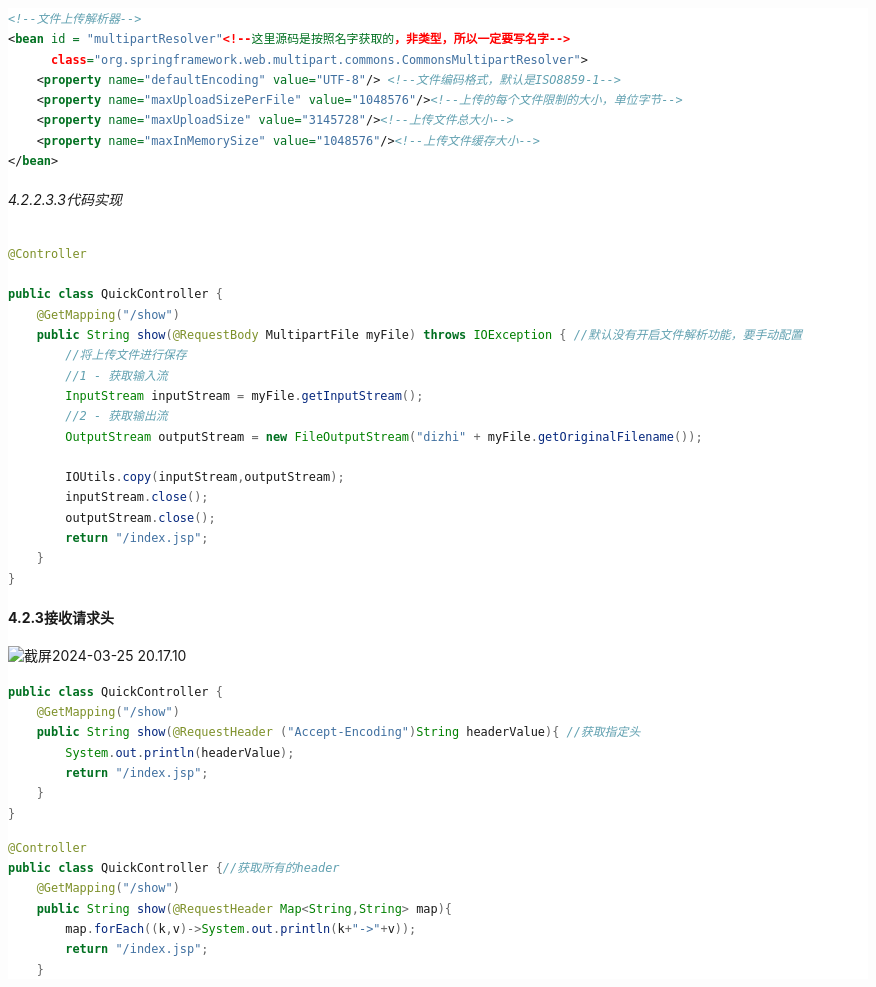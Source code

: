 ```xml
<!--文件上传解析器-->
<bean id = "multipartResolver"<!--这里源码是按照名字获取的，非类型，所以一定要写名字-->
      class="org.springframework.web.multipart.commons.CommonsMultipartResolver">
    <property name="defaultEncoding" value="UTF-8"/> <!--文件编码格式，默认是ISO8859-1-->
    <property name="maxUploadSizePerFile" value="1048576"/><!--上传的每个文件限制的大小，单位字节-->
    <property name="maxUploadSize" value="3145728"/><!--上传文件总大小-->
    <property name="maxInMemorySize" value="1048576"/><!--上传文件缓存大小-->
</bean>
```

###### 4.2.2.3.3代码实现

```java
@Controller

public class QuickController {
    @GetMapping("/show")
    public String show(@RequestBody MultipartFile myFile) throws IOException { //默认没有开启文件解析功能，要手动配置
        //将上传文件进行保存
        //1 - 获取输入流
        InputStream inputStream = myFile.getInputStream();
        //2 - 获取输出流
        OutputStream outputStream = new FileOutputStream("dizhi" + myFile.getOriginalFilename());

        IOUtils.copy(inputStream,outputStream);
        inputStream.close();
        outputStream.close();
        return "/index.jsp";
    }
}
```

#### 4.2.3接收请求头

![截屏2024-03-25 20.17.10](https://typora---------image.oss-cn-beijing.aliyuncs.com/%E6%88%AA%E5%B1%8F2024-03-25%2020.17.10.png)

```java
public class QuickController {
    @GetMapping("/show")
    public String show(@RequestHeader ("Accept-Encoding")String headerValue){ //获取指定头
        System.out.println(headerValue);
        return "/index.jsp";
    }
}
```

```java
@Controller
public class QuickController {//获取所有的header
    @GetMapping("/show")
    public String show(@RequestHeader Map<String,String> map){
        map.forEach((k,v)->System.out.println(k+"->"+v));
        return "/index.jsp";
    }
```

